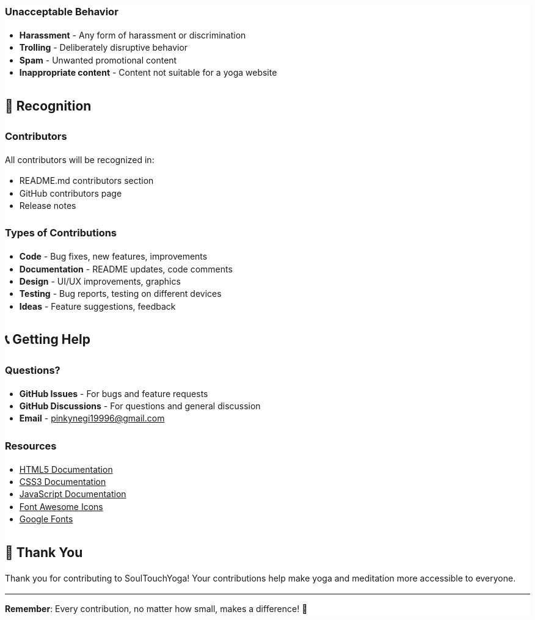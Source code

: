 ### Unacceptable Behavior

- **Harassment** - Any form of harassment or discrimination
- **Trolling** - Deliberately disruptive behavior
- **Spam** - Unwanted promotional content
- **Inappropriate content** - Content not suitable for a yoga website

## 🎉 Recognition

### Contributors

All contributors will be recognized in:
- README.md contributors section
- GitHub contributors page
- Release notes

### Types of Contributions

- **Code** - Bug fixes, new features, improvements
- **Documentation** - README updates, code comments
- **Design** - UI/UX improvements, graphics
- **Testing** - Bug reports, testing on different devices
- **Ideas** - Feature suggestions, feedback

## 📞 Getting Help

### Questions?

- **GitHub Issues** - For bugs and feature requests
- **GitHub Discussions** - For questions and general discussion
- **Email** - pinkynegi19996@gmail.com

### Resources

- [HTML5 Documentation](https://developer.mozilla.org/en-US/docs/Web/HTML)
- [CSS3 Documentation](https://developer.mozilla.org/en-US/docs/Web/CSS)
- [JavaScript Documentation](https://developer.mozilla.org/en-US/docs/Web/JavaScript)
- [Font Awesome Icons](https://fontawesome.com/icons)
- [Google Fonts](https://fonts.google.com/)

## 🙏 Thank You

Thank you for contributing to SoulTouchYoga! Your contributions help make yoga and meditation more accessible to everyone.

---

**Remember**: Every contribution, no matter how small, makes a difference! 🌟 